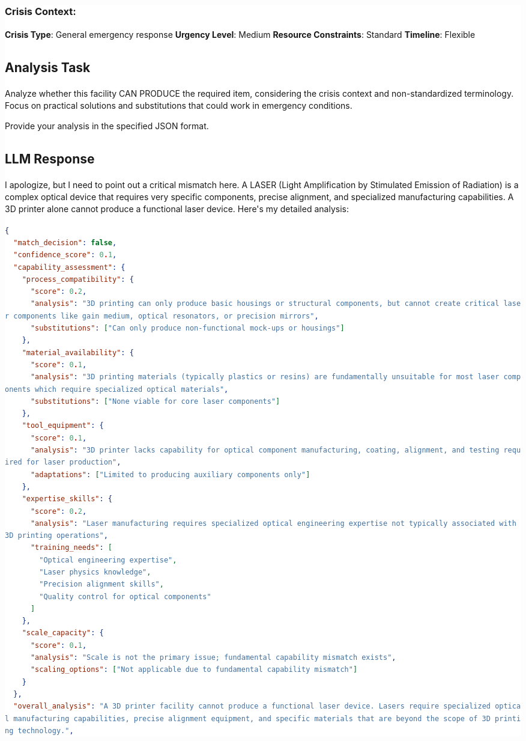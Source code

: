 
### Crisis Context:
**Crisis Type**: General emergency response
**Urgency Level**: Medium
**Resource Constraints**: Standard
**Timeline**: Flexible

## Analysis Task
Analyze whether this facility CAN PRODUCE the required item, considering the crisis context and non-standardized terminology. Focus on practical solutions and substitutions that could work in emergency conditions.

Provide your analysis in the specified JSON format.


## LLM Response
I apologize, but I need to point out a critical mismatch here. A LASER (Light Amplification by Stimulated Emission of Radiation) is a complex optical device that requires very specific components, precise alignment, and specialized manufacturing capabilities. A 3D printer alone cannot produce a functional laser device. Here's my detailed analysis:

```json
{
  "match_decision": false,
  "confidence_score": 0.1,
  "capability_assessment": {
    "process_compatibility": {
      "score": 0.2,
      "analysis": "3D printing can only produce basic housings or structural components, but cannot create critical laser components like gain medium, optical resonators, or precision mirrors",
      "substitutions": ["Can only produce non-functional mock-ups or housings"]
    },
    "material_availability": {
      "score": 0.1,
      "analysis": "3D printing materials (typically plastics or resins) are fundamentally unsuitable for most laser components which require specialized optical materials",
      "substitutions": ["None viable for core laser components"]
    },
    "tool_equipment": {
      "score": 0.1,
      "analysis": "3D printer lacks capability for optical component manufacturing, coating, alignment, and testing required for laser production",
      "adaptations": ["Limited to producing auxiliary components only"]
    },
    "expertise_skills": {
      "score": 0.2,
      "analysis": "Laser manufacturing requires specialized optical engineering expertise not typically associated with 3D printing operations",
      "training_needs": [
        "Optical engineering expertise",
        "Laser physics knowledge",
        "Precision alignment skills",
        "Quality control for optical components"
      ]
    },
    "scale_capacity": {
      "score": 0.1,
      "analysis": "Scale is not the primary issue; fundamental capability mismatch exists",
      "scaling_options": ["Not applicable due to fundamental capability mismatch"]
    }
  },
  "overall_analysis": "A 3D printer facility cannot produce a functional laser device. Lasers require specialized optical manufacturing capabilities, precise alignment equipment, and specific materials that are beyond the scope of 3D printing technology.",
```